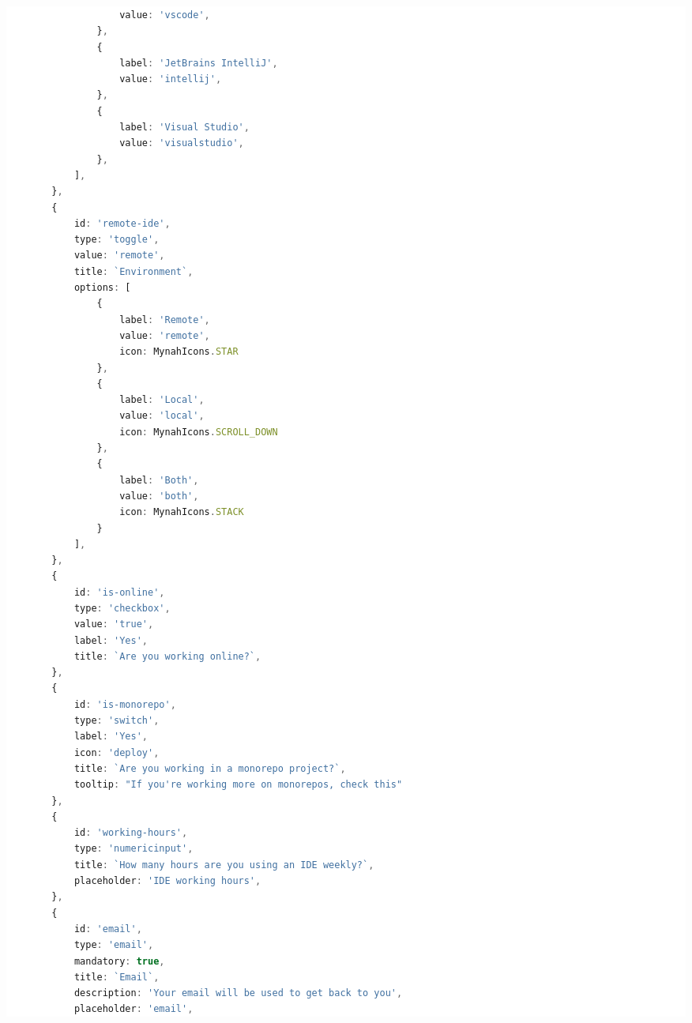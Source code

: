 ```typescript
                    value: 'vscode',
                },
                {
                    label: 'JetBrains IntelliJ',
                    value: 'intellij',
                },
                {
                    label: 'Visual Studio',
                    value: 'visualstudio',
                },
            ],
        },
        {
            id: 'remote-ide',
            type: 'toggle',
            value: 'remote',
            title: `Environment`,
            options: [
                {
                    label: 'Remote',
                    value: 'remote',
                    icon: MynahIcons.STAR
                },
                {
                    label: 'Local',
                    value: 'local',
                    icon: MynahIcons.SCROLL_DOWN
                },
                {
                    label: 'Both',
                    value: 'both',
                    icon: MynahIcons.STACK
                }
            ],
        },
        {
            id: 'is-online',
            type: 'checkbox',
            value: 'true',
            label: 'Yes',
            title: `Are you working online?`,
        },
        {
            id: 'is-monorepo',
            type: 'switch',
            label: 'Yes',
            icon: 'deploy',
            title: `Are you working in a monorepo project?`,
            tooltip: "If you're working more on monorepos, check this"
        },
        {
            id: 'working-hours',
            type: 'numericinput',
            title: `How many hours are you using an IDE weekly?`,
            placeholder: 'IDE working hours',
        },
        {
            id: 'email',
            type: 'email',
            mandatory: true,
            title: `Email`,
            description: 'Your email will be used to get back to you',
            placeholder: 'email',
```